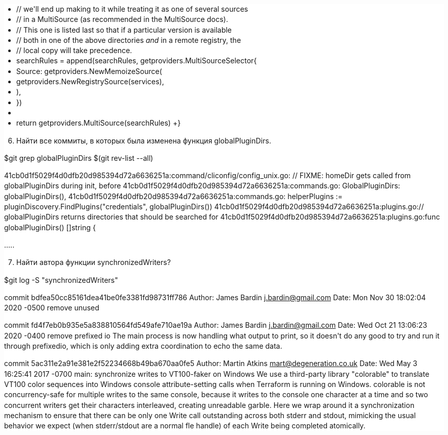 + // we'll end up making to it while treating it as one of several sources
+ // in a MultiSource (as recommended in the MultiSource docs).
+ // This one is listed last so that if a particular version is available
+ // both in one of the above directories _and_ in a remote registry, the
+ // local copy will take precedence.
+ searchRules = append(searchRules, getproviders.MultiSourceSelector{
+ Source: getproviders.NewMemoizeSource(
+ getproviders.NewRegistrySource(services),
+ ),
+ })
+
+ return getproviders.MultiSource(searchRules)
+}


6. Найти все коммиты, в которых была изменена функция globalPluginDirs.

$git grep globalPluginDirs $(git rev-list --all)

41cb0d1f5029f4d0dfb20d985394d72a6636251a:command/cliconfig/config_unix.go: // FIXME: homeDir gets called from globalPluginDirs during init, before
41cb0d1f5029f4d0dfb20d985394d72a6636251a:commands.go: GlobalPluginDirs: globalPluginDirs(),
41cb0d1f5029f4d0dfb20d985394d72a6636251a:commands.go: helperPlugins := pluginDiscovery.FindPlugins("credentials", globalPluginDirs())
41cb0d1f5029f4d0dfb20d985394d72a6636251a:plugins.go:// globalPluginDirs returns directories that should be searched for
41cb0d1f5029f4d0dfb20d985394d72a6636251a:plugins.go:func globalPluginDirs() []string {

.....


7. Найти автора функции synchronizedWriters?

$git log -S "synchronizedWriters"

commit bdfea50cc85161dea41be0fe3381fd98731ff786
Author: James Bardin <j.bardin@gmail.com>
Date: Mon Nov 30 18:02:04 2020 -0500
remove unused

commit fd4f7eb0b935e5a838810564fd549afe710ae19a
Author: James Bardin <j.bardin@gmail.com>
Date: Wed Oct 21 13:06:23 2020 -0400
remove prefixed io
The main process is now handling what output to print, so it doesn't do
any good to try and run it through prefixedio, which is only adding
extra coordination to echo the same data.

commit 5ac311e2a91e381e2f52234668b49ba670aa0fe5
Author: Martin Atkins <mart@degeneration.co.uk>
Date: Wed May 3 16:25:41 2017 -0700
main: synchronize writes to VT100-faker on Windows
We use a third-party library "colorable" to translate VT100 color
sequences into Windows console attribute-setting calls when Terraform is
running on Windows.
colorable is not concurrency-safe for multiple writes to the same console,
because it writes to the console one character at a time and so two
concurrent writers get their characters interleaved, creating unreadable
garble.
Here we wrap around it a synchronization mechanism to ensure that there
can be only one Write call outstanding across both stderr and stdout,
mimicking the usual behavior we expect (when stderr/stdout are a normal
fle handle) of each Write being completed atomically.
